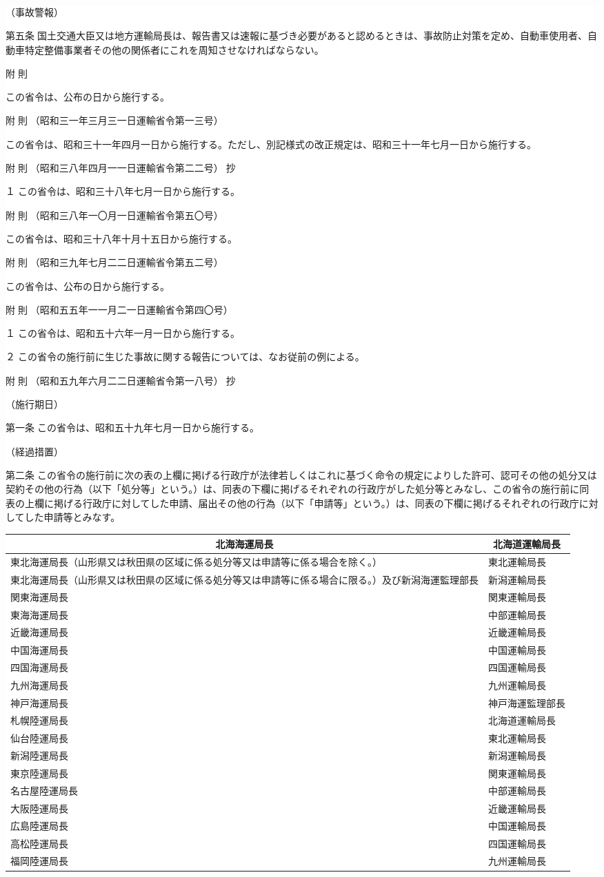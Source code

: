 （事故警報）

第五条 国土交通大臣又は地方運輸局長は、報告書又は速報に基づき必要があると認めるときは、事故防止対策を定め、自動車使用者、自動車特定整備事業者その他の関係者にこれを周知させなければならない。

附 則

この省令は、公布の日から施行する。

附 則 （昭和三一年三月三一日運輸省令第一三号）

この省令は、昭和三十一年四月一日から施行する。ただし、別記様式の改正規定は、昭和三十一年七月一日から施行する。

附 則 （昭和三八年四月一一日運輸省令第二二号） 抄

１ この省令は、昭和三十八年七月一日から施行する。

附 則 （昭和三八年一〇月一日運輸省令第五〇号）

この省令は、昭和三十八年十月十五日から施行する。

附 則 （昭和三九年七月二二日運輸省令第五二号）

この省令は、公布の日から施行する。

附 則 （昭和五五年一一月二一日運輸省令第四〇号）

１ この省令は、昭和五十六年一月一日から施行する。

２ この省令の施行前に生じた事故に関する報告については、なお従前の例による。

附 則 （昭和五九年六月二二日運輸省令第一八号） 抄

（施行期日）

第一条 この省令は、昭和五十九年七月一日から施行する。

（経過措置）

第二条 この省令の施行前に次の表の上欄に掲げる行政庁が法律若しくはこれに基づく命令の規定によりした許可、認可その他の処分又は契約その他の行為（以下「処分等」という。）は、同表の下欄に掲げるそれぞれの行政庁がした処分等とみなし、この省令の施行前に同表の上欄に掲げる行政庁に対してした申請、届出その他の行為（以下「申請等」という。）は、同表の下欄に掲げるそれぞれの行政庁に対してした申請等とみなす。

北海海運局長 | 北海道運輸局長  
---|---  
東北海運局長（山形県又は秋田県の区域に係る処分等又は申請等に係る場合を除く。） | 東北運輸局長  
東北海運局長（山形県又は秋田県の区域に係る処分等又は申請等に係る場合に限る。）及び新潟海運監理部長 | 新潟運輸局長  
関東海運局長 | 関東運輸局長  
東海海運局長 | 中部運輸局長  
近畿海運局長 | 近畿運輸局長  
中国海運局長 | 中国運輸局長  
四国海運局長 | 四国運輸局長  
九州海運局長 | 九州運輸局長  
神戸海運局長 | 神戸海運監理部長  
札幌陸運局長 | 北海道運輸局長  
仙台陸運局長 | 東北運輸局長  
新潟陸運局長 | 新潟運輸局長  
東京陸運局長 | 関東運輸局長  
名古屋陸運局長 | 中部運輸局長  
大阪陸運局長 | 近畿運輸局長  
広島陸運局長 | 中国運輸局長  
高松陸運局長 | 四国運輸局長  
福岡陸運局長 | 九州運輸局長  
  